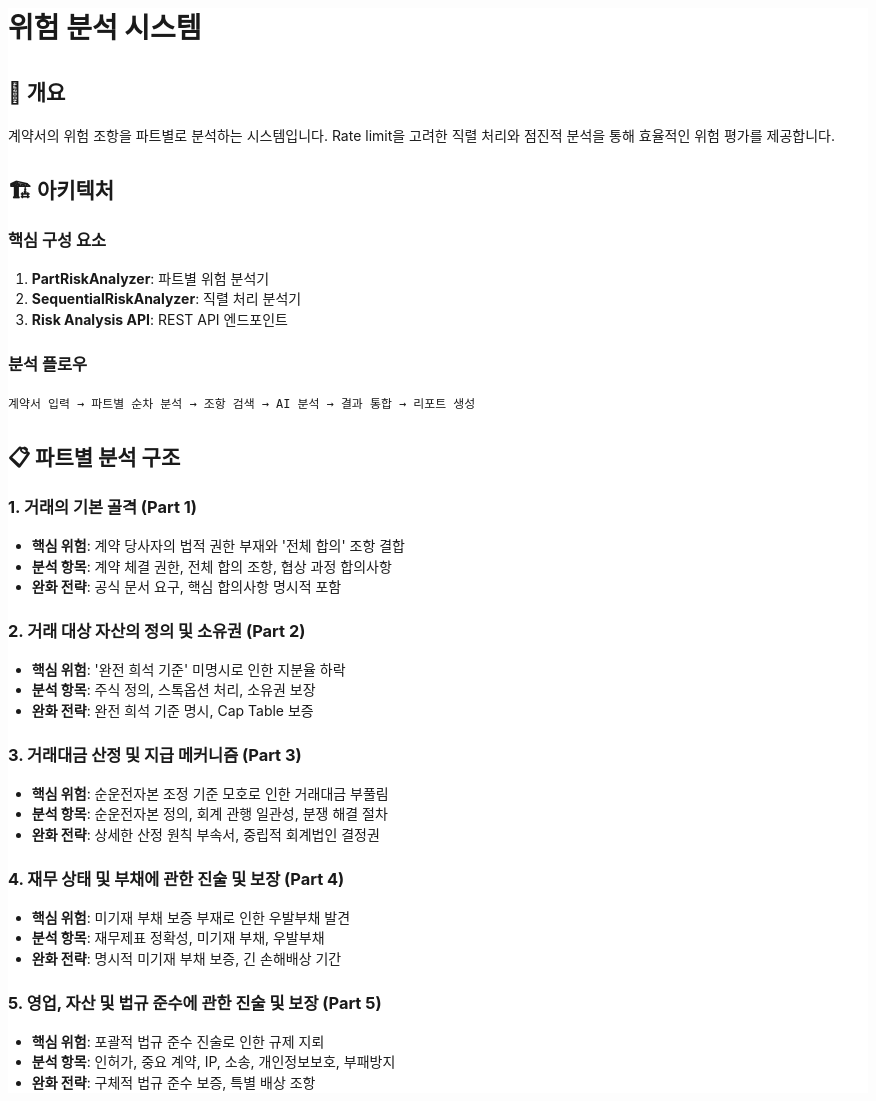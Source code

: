 # 위험 분석 시스템

## 🎯 개요

계약서의 위험 조항을 파트별로 분석하는 시스템입니다. Rate limit을 고려한 직렬 처리와 점진적 분석을 통해 효율적인 위험 평가를 제공합니다.

## 🏗️ 아키텍처

### 핵심 구성 요소

1. **PartRiskAnalyzer**: 파트별 위험 분석기
2. **SequentialRiskAnalyzer**: 직렬 처리 분석기
3. **Risk Analysis API**: REST API 엔드포인트

### 분석 플로우

```
계약서 입력 → 파트별 순차 분석 → 조항 검색 → AI 분석 → 결과 통합 → 리포트 생성
```

## 📋 파트별 분석 구조

### 1. 거래의 기본 골격 (Part 1)

- **핵심 위험**: 계약 당사자의 법적 권한 부재와 '전체 합의' 조항 결합
- **분석 항목**: 계약 체결 권한, 전체 합의 조항, 협상 과정 합의사항
- **완화 전략**: 공식 문서 요구, 핵심 합의사항 명시적 포함

### 2. 거래 대상 자산의 정의 및 소유권 (Part 2)

- **핵심 위험**: '완전 희석 기준' 미명시로 인한 지분율 하락
- **분석 항목**: 주식 정의, 스톡옵션 처리, 소유권 보장
- **완화 전략**: 완전 희석 기준 명시, Cap Table 보증

### 3. 거래대금 산정 및 지급 메커니즘 (Part 3)

- **핵심 위험**: 순운전자본 조정 기준 모호로 인한 거래대금 부풀림
- **분석 항목**: 순운전자본 정의, 회계 관행 일관성, 분쟁 해결 절차
- **완화 전략**: 상세한 산정 원칙 부속서, 중립적 회계법인 결정권

### 4. 재무 상태 및 부채에 관한 진술 및 보장 (Part 4)

- **핵심 위험**: 미기재 부채 보증 부재로 인한 우발부채 발견
- **분석 항목**: 재무제표 정확성, 미기재 부채, 우발부채
- **완화 전략**: 명시적 미기재 부채 보증, 긴 손해배상 기간

### 5. 영업, 자산 및 법규 준수에 관한 진술 및 보장 (Part 5)

- **핵심 위험**: 포괄적 법규 준수 진술로 인한 규제 지뢰
- **분석 항목**: 인허가, 중요 계약, IP, 소송, 개인정보보호, 부패방지
- **완화 전략**: 구체적 법규 준수 보증, 특별 배상 조항
